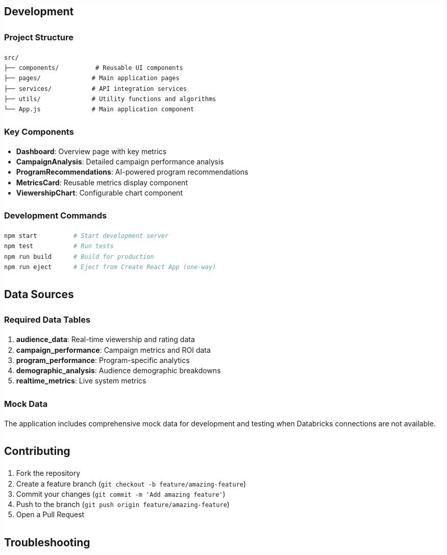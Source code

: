 ## Development

### Project Structure
```
src/
├── components/          # Reusable UI components
├── pages/              # Main application pages
├── services/           # API integration services
├── utils/              # Utility functions and algorithms
└── App.js              # Main application component
```

### Key Components
- **Dashboard**: Overview page with key metrics
- **CampaignAnalysis**: Detailed campaign performance analysis
- **ProgramRecommendations**: AI-powered program recommendations
- **MetricsCard**: Reusable metrics display component
- **ViewershipChart**: Configurable chart component

### Development Commands
```bash
npm start          # Start development server
npm test           # Run tests
npm run build      # Build for production
npm run eject      # Eject from Create React App (one-way)
```

## Data Sources

### Required Data Tables
1. **audience_data**: Real-time viewership and rating data
2. **campaign_performance**: Campaign metrics and ROI data
3. **program_performance**: Program-specific analytics
4. **demographic_analysis**: Audience demographic breakdowns
5. **realtime_metrics**: Live system metrics

### Mock Data
The application includes comprehensive mock data for development and testing when Databricks connections are not available.

## Contributing

1. Fork the repository
2. Create a feature branch (`git checkout -b feature/amazing-feature`)
3. Commit your changes (`git commit -m 'Add amazing feature'`)
4. Push to the branch (`git push origin feature/amazing-feature`)
5. Open a Pull Request

## Troubleshooting
